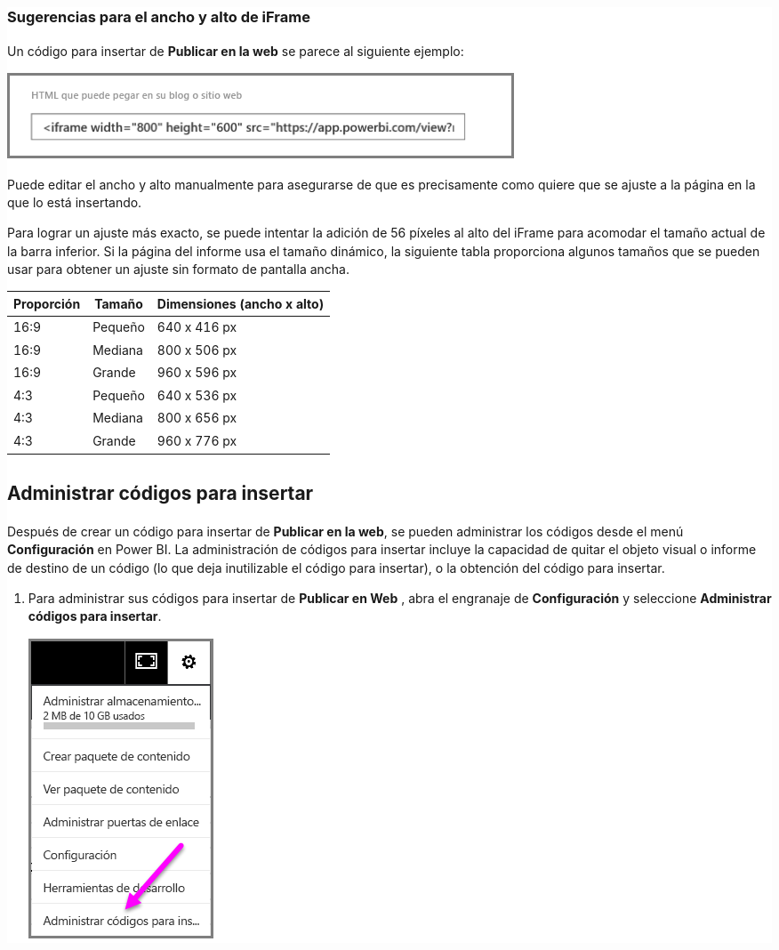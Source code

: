### <a name="tips-for-iframe-height-and-width"></a>Sugerencias para el ancho y alto de iFrame

Un código para insertar de **Publicar en la web** se parece al siguiente ejemplo:

![PtW7](media/service-publish-to-web/publish_to_web7.png)
 
Puede editar el ancho y alto manualmente para asegurarse de que es precisamente como quiere que se ajuste a la página en la que lo está insertando.

Para lograr un ajuste más exacto, se puede intentar la adición de 56 píxeles al alto del iFrame para acomodar el tamaño actual de la barra inferior. Si la página del informe usa el tamaño dinámico, la siguiente tabla proporciona algunos tamaños que se pueden usar para obtener un ajuste sin formato de pantalla ancha.

| Proporción | Tamaño | Dimensiones (ancho x alto) |
| --- | --- | --- |
| 16:9 |Pequeño |640 x 416 px |
| 16:9 |Mediana |800 x 506 px |
| 16:9 |Grande |960 x 596 px |
| 4:3 |Pequeño |640 x 536 px |
| 4:3 |Mediana |800 x 656 px |
| 4:3 |Grande |960 x 776 px |

## <a name="manage-embed-codes"></a>Administrar códigos para insertar

Después de crear un código para insertar de **Publicar en la web**, se pueden administrar los códigos desde el menú **Configuración** en Power BI. La administración de códigos para insertar incluye la capacidad de quitar el objeto visual o informe de destino de un código (lo que deja inutilizable el código para insertar), o la obtención del código para insertar.

1. Para administrar sus códigos para insertar de **Publicar en Web** , abra el engranaje de **Configuración** y seleccione **Administrar códigos para insertar**.

   ![Administrar códigos para insertar](media/service-publish-to-web/publish_to_web8.png)
